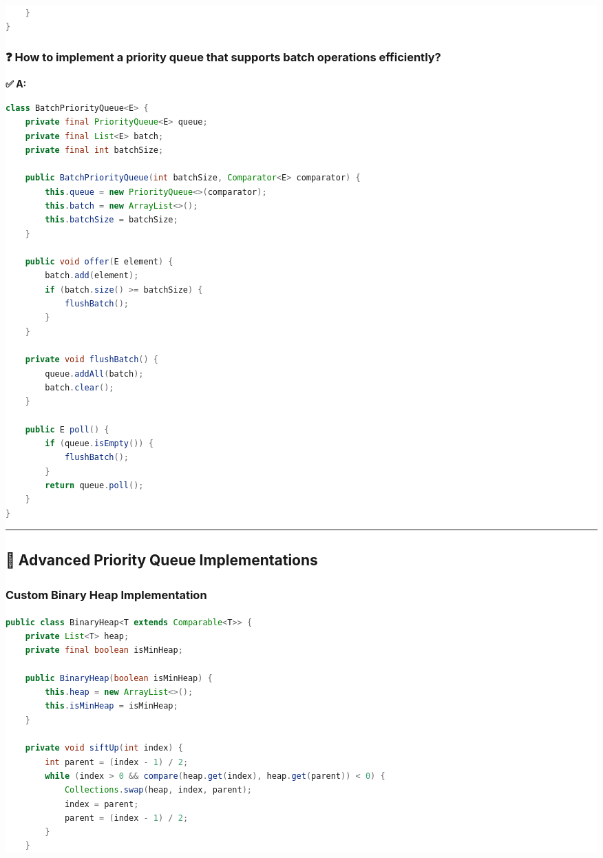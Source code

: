 ```java
    }
}
```

### ❓ How to implement a priority queue that supports batch operations efficiently?
**✅ A:**
```java
class BatchPriorityQueue<E> {
    private final PriorityQueue<E> queue;
    private final List<E> batch;
    private final int batchSize;
    
    public BatchPriorityQueue(int batchSize, Comparator<E> comparator) {
        this.queue = new PriorityQueue<>(comparator);
        this.batch = new ArrayList<>();
        this.batchSize = batchSize;
    }
    
    public void offer(E element) {
        batch.add(element);
        if (batch.size() >= batchSize) {
            flushBatch();
        }
    }
    
    private void flushBatch() {
        queue.addAll(batch);
        batch.clear();
    }
    
    public E poll() {
        if (queue.isEmpty()) {
            flushBatch();
        }
        return queue.poll();
    }
}
```

---

## 🔬 Advanced Priority Queue Implementations

### Custom Binary Heap Implementation
```java
public class BinaryHeap<T extends Comparable<T>> {
    private List<T> heap;
    private final boolean isMinHeap;
    
    public BinaryHeap(boolean isMinHeap) {
        this.heap = new ArrayList<>();
        this.isMinHeap = isMinHeap;
    }
    
    private void siftUp(int index) {
        int parent = (index - 1) / 2;
        while (index > 0 && compare(heap.get(index), heap.get(parent)) < 0) {
            Collections.swap(heap, index, parent);
            index = parent;
            parent = (index - 1) / 2;
        }
    }
```